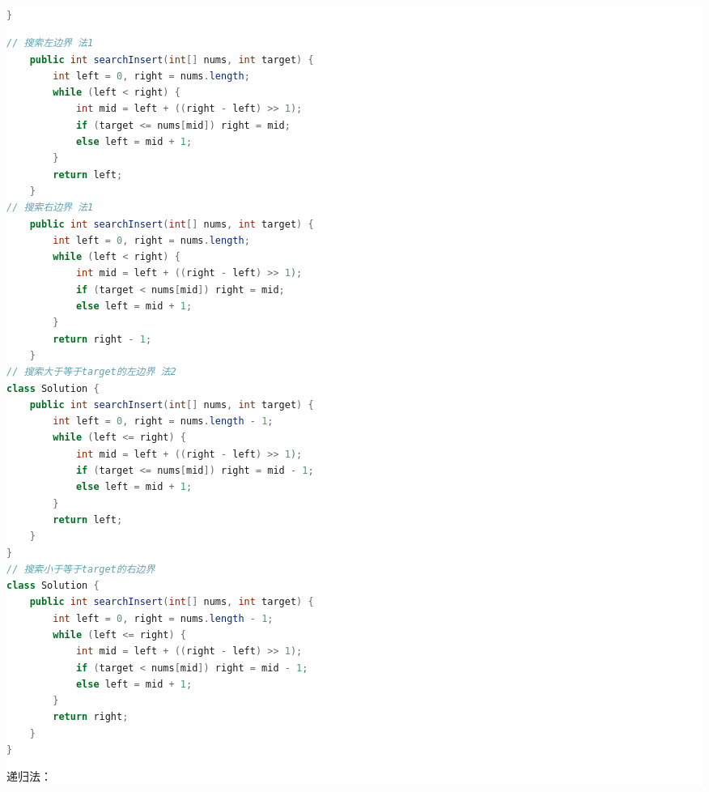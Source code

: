 ```java
}
```

```java
// 搜索左边界 法1
    public int searchInsert(int[] nums, int target) {
        int left = 0, right = nums.length;
        while (left < right) {
            int mid = left + ((right - left) >> 1);
            if (target <= nums[mid]) right = mid;
            else left = mid + 1; 
        }
        return left;
    }
// 搜索右边界 法1
    public int searchInsert(int[] nums, int target) {
        int left = 0, right = nums.length;
        while (left < right) {
            int mid = left + ((right - left) >> 1);
            if (target < nums[mid]) right = mid;
            else left = mid + 1; 
        }
        return right - 1;
    }
// 搜索大于等于target的左边界 法2
class Solution {
    public int searchInsert(int[] nums, int target) {
        int left = 0, right = nums.length - 1;
        while (left <= right) {
            int mid = left + ((right - left) >> 1);
            if (target <= nums[mid]) right = mid - 1;
            else left = mid + 1;
        }
        return left;
    }
}
// 搜索小于等于target的右边界
class Solution {
    public int searchInsert(int[] nums, int target) {
        int left = 0, right = nums.length - 1;
        while (left <= right) {
            int mid = left + ((right - left) >> 1);
            if (target < nums[mid]) right = mid - 1;
            else left = mid + 1;
        }
        return right;
    }
}
```



递归法：
